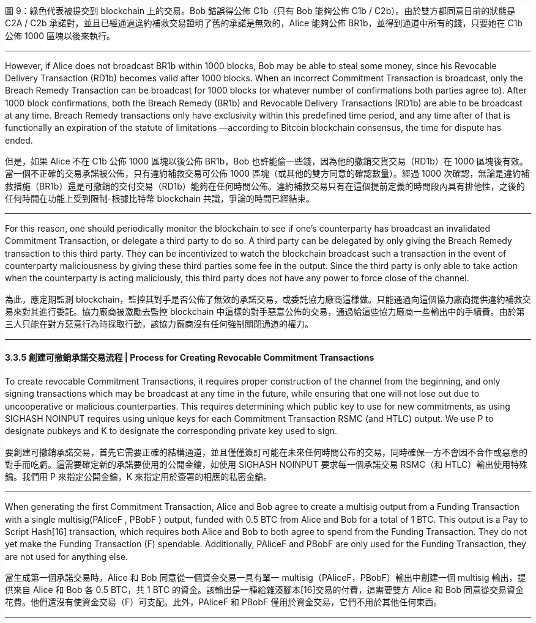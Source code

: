 圖 9：綠色代表被提交到 blockchain 上的交易。Bob 錯誤得公佈 C1b（只有 Bob 能夠公佈 C1b / C2b）。由於雙方都同意目前的狀態是 C2A / C2b 承諾對，並且已經通過違約補救交易證明了舊的承諾是無效的，Alice 能夠公佈 BR1b，並得到通道中所有的錢，只要她在 C1b 公佈 1000 區塊以後來執行。

---

However, if Alice does not broadcast BR1b within 1000 blocks, Bob may be able to steal some money, since his Revocable Delivery Transaction (RD1b) becomes valid after 1000 blocks. When an incorrect Commitment Transaction is broadcast, only the Breach Remedy Transaction can be broadcast for 1000 blocks (or whatever number of confirmations both parties agree to). After 1000 block confirmations, both the Breach Remedy (BR1b) and Revocable Delivery Transactions (RD1b) are able to be broadcast at any time. Breach Remedy transactions only have exclusivity within this predefined time period, and any time after of that is functionally an expiration of the statute of limitations —according to Bitcoin blockchain consensus, the time for dispute has ended.

但是，如果 Alice 不在 C1b 公佈 1000 區塊以後公佈 BR1b，Bob 也許能偷一些錢，因為他的撤銷交貨交易（RD1b）在 1000 區塊後有效。當一個不正確的交易承諾被公佈，只有違約補救交易可公佈 1000 區塊（或其他的雙方同意的確認數量）。經過 1000 次確認，無論是違約補救措施（BR1b）還是可撤銷的交付交易（RD1b）能夠在任何時間公佈。違約補救交易只有在這個提前定義的時間段內具有排他性，之後的任何時間在功能上受到限制-根據比特幣 blockchain 共識，爭論的時間已經結束。

---

For this reason, one should periodically monitor the blockchain to see if one’s counterparty has broadcast an invalidated Commitment Transaction, or delegate a third party to do so. A third party can be delegated by only giving the Breach Remedy transaction to this third party. They can be incentivized to watch the blockchain broadcast such a transaction in the event of counterparty maliciousness by giving these third parties some fee in the output. Since the third party is only able to take action when the counterparty is acting maliciously, this third party does not have any power to force close of the channel.

為此，應定期監測 blockchain，監控其對手是否公佈了無效的承諾交易，或委託協力廠商這樣做。只能通過向這個協力廠商提供違約補救交易來對其進行委託。協力廠商被激勵去監控 blockchain 中這樣的對手惡意公佈的交易，通過給這些協力廠商一些輸出中的手續費。由於第三人只能在對方惡意行為時採取行動，該協力廠商沒有任何強制關閉通道的權力。

---

#### 3.3.5 創建可撤銷承諾交易流程 | Process for Creating Revocable Commitment Transactions

To create revocable Commitment Transactions, it requires proper construction of the channel from the beginning, and only signing transactions which may be broadcast at any time in the future, while ensuring that one will not lose out due to uncooperative or malicious counterparties. This requires determining which public key to use for new commitments, as using SIGHASH NOINPUT requires using unique keys for each Commitment Transaction RSMC (and HTLC) output. We use P to designate pubkeys and K to designate the corresponding private key used to sign.

要創建可撤銷承諾交易，首先它需要正確的結構通道，並且僅僅簽訂可能在未來任何時間公布的交易，同時確保一方不會因不合作或惡意的對手而吃虧。這需要確定新的承諾要使用的公開金鑰，如使用 SIGHASH NOINPUT 要求每一個承諾交易 RSMC（和 HTLC）輸出使用特殊 鑰。我們用 P 來指定公開金鑰，K 來指定用於簽署的相應的私密金鑰。

---

When generating the first Commitment Transaction, Alice and Bob agree to create a multisig output from a Funding Transaction with a single multisig(PAliceF , PBobF ) output, funded with 0.5 BTC from Alice and Bob for a total of 1 BTC. This output is a Pay to Script Hash[16] transaction, which requires both Alice and Bob to both agree to spend from the Funding Transaction. They do not yet make the Funding Transaction (F) spendable. Additionally, PAliceF and PBobF are only used for the Funding Transaction, they are not used for anything else.

當生成第一個承諾交易時，Alice 和 Bob 同意從一個資金交易一具有單一 multisig（PAliceF，PBobF）輸出中創建一個 multisig 輸出，提供來自 Alice 和 Bob 各 0.5 BTC，共 1 BTC 的資金。該輸出是一種給雜湊腳本[16]交易的付費，這需要雙方 Alice 和 Bob 同意從交易資金花費。他們還沒有使資金交易（F）可支配。此外，PAliceF 和 PBobF 僅用於資金交易，它們不用於其他任何東西。

---